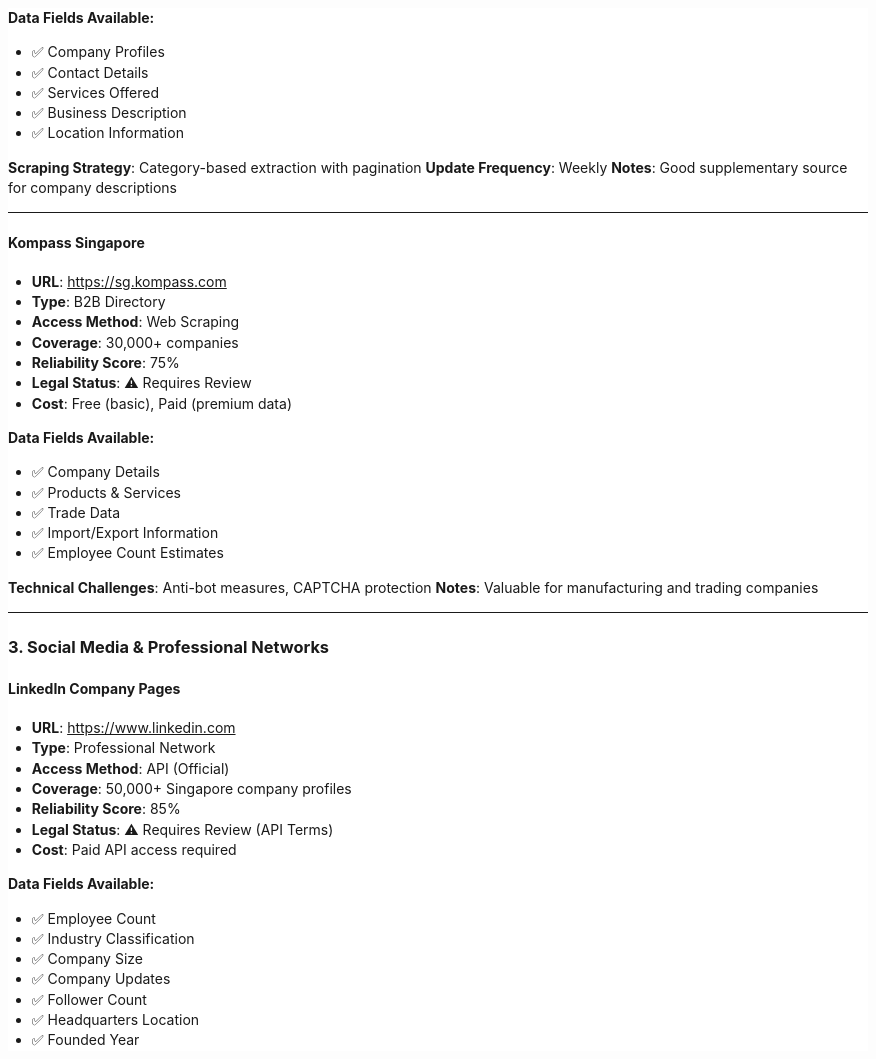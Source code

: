 **Data Fields Available:**
- ✅ Company Profiles
- ✅ Contact Details
- ✅ Services Offered
- ✅ Business Description
- ✅ Location Information

**Scraping Strategy**: Category-based extraction with pagination
**Update Frequency**: Weekly
**Notes**: Good supplementary source for company descriptions

---

#### Kompass Singapore
- **URL**: https://sg.kompass.com
- **Type**: B2B Directory
- **Access Method**: Web Scraping
- **Coverage**: 30,000+ companies
- **Reliability Score**: 75%
- **Legal Status**: ⚠️ Requires Review
- **Cost**: Free (basic), Paid (premium data)

**Data Fields Available:**
- ✅ Company Details
- ✅ Products & Services
- ✅ Trade Data
- ✅ Import/Export Information
- ✅ Employee Count Estimates

**Technical Challenges**: Anti-bot measures, CAPTCHA protection
**Notes**: Valuable for manufacturing and trading companies

---

### 3. Social Media & Professional Networks

#### LinkedIn Company Pages
- **URL**: https://www.linkedin.com
- **Type**: Professional Network
- **Access Method**: API (Official)
- **Coverage**: 50,000+ Singapore company profiles
- **Reliability Score**: 85%
- **Legal Status**: ⚠️ Requires Review (API Terms)
- **Cost**: Paid API access required

**Data Fields Available:**
- ✅ Employee Count
- ✅ Industry Classification
- ✅ Company Size
- ✅ Company Updates
- ✅ Follower Count
- ✅ Headquarters Location
- ✅ Founded Year
